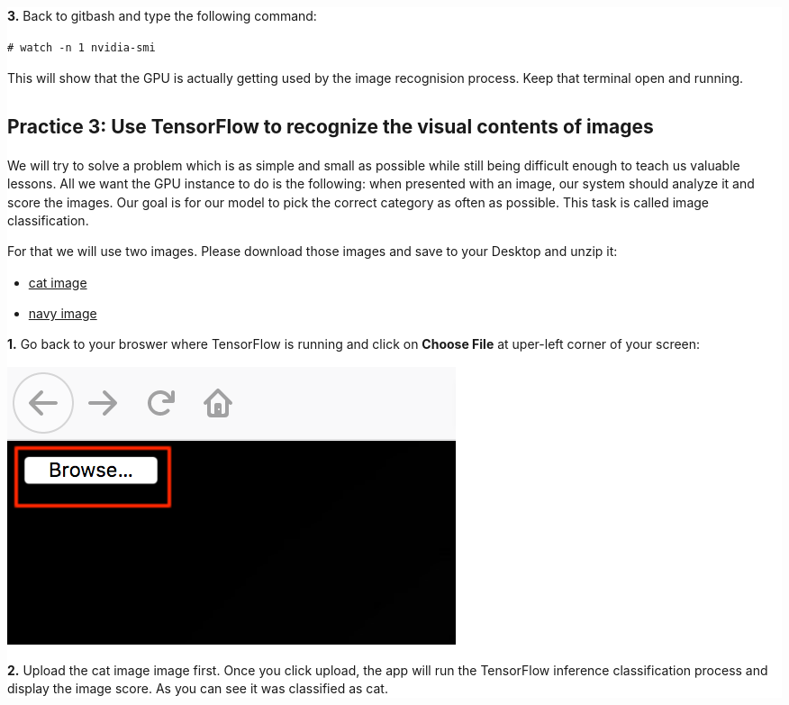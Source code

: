 **3.** Back to gitbash and type the following command:

```
# watch -n 1 nvidia-smi
```

This will show that the GPU is actually getting used by the image recognision process. Keep that terminal open and running.

## Practice 3: Use TensorFlow to recognize the visual contents of images

We will try to solve a problem which is as simple and small as possible while still being difficult enough to teach us valuable lessons. All we want the GPU instance to do is the following: when presented with an image, our system should analyze it and score the images. Our goal is for our model to pick the correct category as often as possible. This task is called image classification. 

For that we will use two images. Please download those images and save to your Desktop and unzip it:

- [cat image](https://raw.githubusercontent.com/flavio-santino/learning-library/master/oci-library/OOW-2018/ML-GPU/img/cat.jpg.zip)

- [navy image](https://raw.githubusercontent.com/flavio-santino/learning-library/master/oci-library/OOW-2018/ML-GPU/img/navy.jpg.zip)

**1.** Go back to your broswer where TensorFlow is running and click on **Choose File** at  uper-left corner of your screen:

![](img/image004.png)

**2.** Upload the cat image image first. Once you click upload, the app will run the TensorFlow inference classification process and display the image score. As you can see it was classified as cat. 
